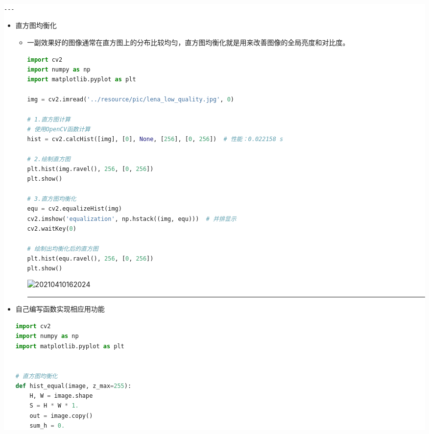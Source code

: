     ---
- 直方图均衡化
  - 一副效果好的图像通常在直方图上的分布比较均匀，直方图均衡化就是用来改善图像的全局亮度和对比度。
    ```python
    import cv2
    import numpy as np
    import matplotlib.pyplot as plt

    img = cv2.imread('../resource/pic/lena_low_quality.jpg', 0)

    # 1.直方图计算
    # 使用OpenCV函数计算
    hist = cv2.calcHist([img], [0], None, [256], [0, 256])  # 性能：0.022158 s

    # 2.绘制直方图
    plt.hist(img.ravel(), 256, [0, 256])
    plt.show()

    # 3.直方图均衡化
    equ = cv2.equalizeHist(img)
    cv2.imshow('equalization', np.hstack((img, equ)))  # 并排显示
    cv2.waitKey(0)

    # 绘制出均衡化后的直方图
    plt.hist(equ.ravel(), 256, [0, 256])
    plt.show()

    ```
    ![20210410162024](http:cdn.ayusummer233.top/img/20210410162024.png)

    ---
- 自己编写函数实现相应用功能
    ```python
    import cv2
    import numpy as np
    import matplotlib.pyplot as plt


    # 直方图均衡化
    def hist_equal(image, z_max=255):
        H, W = image.shape
        S = H * W * 1.
        out = image.copy()
        sum_h = 0.
